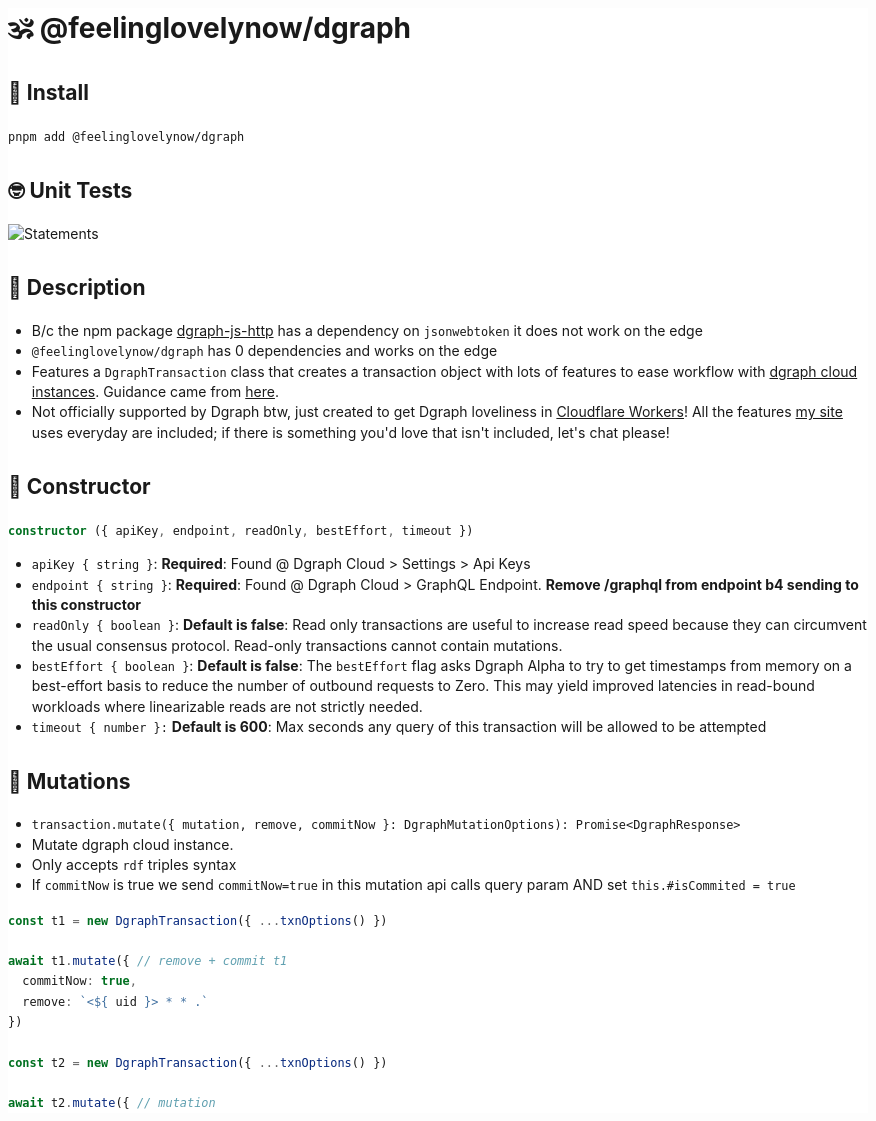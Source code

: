 # 🕉 @feelinglovelynow/dgraph


## 💎 Install
```bash
pnpm add @feelinglovelynow/dgraph
```


## 🤓 Unit Tests
![Statements](https://img.shields.io/badge/Coverage-100%25-brightgreen.svg?style=flat)


## 🙏 Description
* B/c the npm package [dgraph-js-http](https://www.npmjs.com/package/dgraph-js-http?activeTab=dependencies) has a dependency on `jsonwebtoken` it does not work on the edge
*  `@feelinglovelynow/dgraph` has 0 dependencies and works on the edge
* Features a `DgraphTransaction` class that creates a transaction object with lots of features to ease workflow with [dgraph cloud instances](https://dgraph.io/product). Guidance came from [here](https://dgraph.io/docs/dql/clients/raw-http/).
* Not officially supported by Dgraph btw, just created to get Dgraph loveliness in [Cloudflare Workers](https://workers.cloudflare.com/)! All the features [my site](https://feelinglovelynow.com/) uses everyday are included; if there is something you'd love that isn't included, let's chat please!


## 💚 Constructor
```ts
constructor ({ apiKey, endpoint, readOnly, bestEffort, timeout })
```
* `apiKey { string }`: **Required**: Found @ Dgraph Cloud > Settings > Api Keys
* `endpoint { string }`: **Required**: Found @ Dgraph Cloud > GraphQL Endpoint. **Remove /graphql from endpoint b4 sending to this constructor**
* `readOnly { boolean }`: **Default is false**: Read only transactions are useful to increase read speed because they can circumvent the usual consensus protocol. Read-only transactions cannot contain mutations.
* `bestEffort { boolean }`: **Default is false**: The `bestEffort` flag asks Dgraph Alpha to try to get timestamps from memory on a best-effort basis to reduce the number of outbound requests to Zero. This may yield improved latencies in read-bound workloads where linearizable reads are not strictly needed.
* `timeout { number }:` **Default is 600**: Max seconds any query of this transaction will be allowed to be attempted


## 💛 Mutations
* `transaction.mutate({ mutation, remove, commitNow }: DgraphMutationOptions): Promise<DgraphResponse>`
* Mutate dgraph cloud instance.
* Only accepts `rdf` triples syntax
* If `commitNow` is true we send `commitNow=true` in this mutation api calls query param AND set `this.#isCommited = true`
```ts
const t1 = new DgraphTransaction({ ...txnOptions() })

await t1.mutate({ // remove + commit t1
  commitNow: true,
  remove: `<${ uid }> * * .`
})

const t2 = new DgraphTransaction({ ...txnOptions() })

await t2.mutate({ // mutation
```